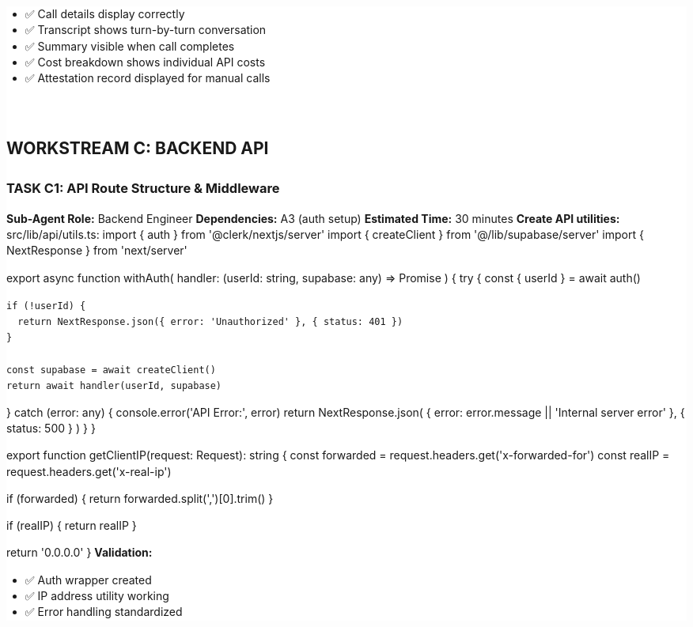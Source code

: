 * ✅ Call details display correctly
* ✅ Transcript shows turn-by-turn conversation
* ✅ Summary visible when call completes
* ✅ Cost breakdown shows individual API costs
* ✅ Attestation record displayed for manual calls

⠀
## WORKSTREAM C: BACKEND API
### TASK C1: API Route Structure & Middleware
**Sub-Agent Role:** Backend Engineer **Dependencies:** A3 (auth setup) **Estimated Time:** 30 minutes
**Create API utilities:**
src/lib/api/utils.ts:
import { auth } from '@clerk/nextjs/server'
import { createClient } from '@/lib/supabase/server'
import { NextResponse } from 'next/server'

export async function withAuth(
  handler: (userId: string, supabase: any) => Promise<Response>
) {
  try {
    const { userId } = await auth()
    
    if (!userId) {
      return NextResponse.json({ error: 'Unauthorized' }, { status: 401 })
    }

    const supabase = await createClient()
    return await handler(userId, supabase)
  } catch (error: any) {
    console.error('API Error:', error)
    return NextResponse.json(
      { error: error.message || 'Internal server error' },
      { status: 500 }
    )
  }
}

export function getClientIP(request: Request): string {
  const forwarded = request.headers.get('x-forwarded-for')
  const realIP = request.headers.get('x-real-ip')
  
  if (forwarded) {
    return forwarded.split(',')[0].trim()
  }
  
  if (realIP) {
    return realIP
  }
  
  return '0.0.0.0'
}
**Validation:**
* ✅ Auth wrapper created
* ✅ IP address utility working
* ✅ Error handling standardized
